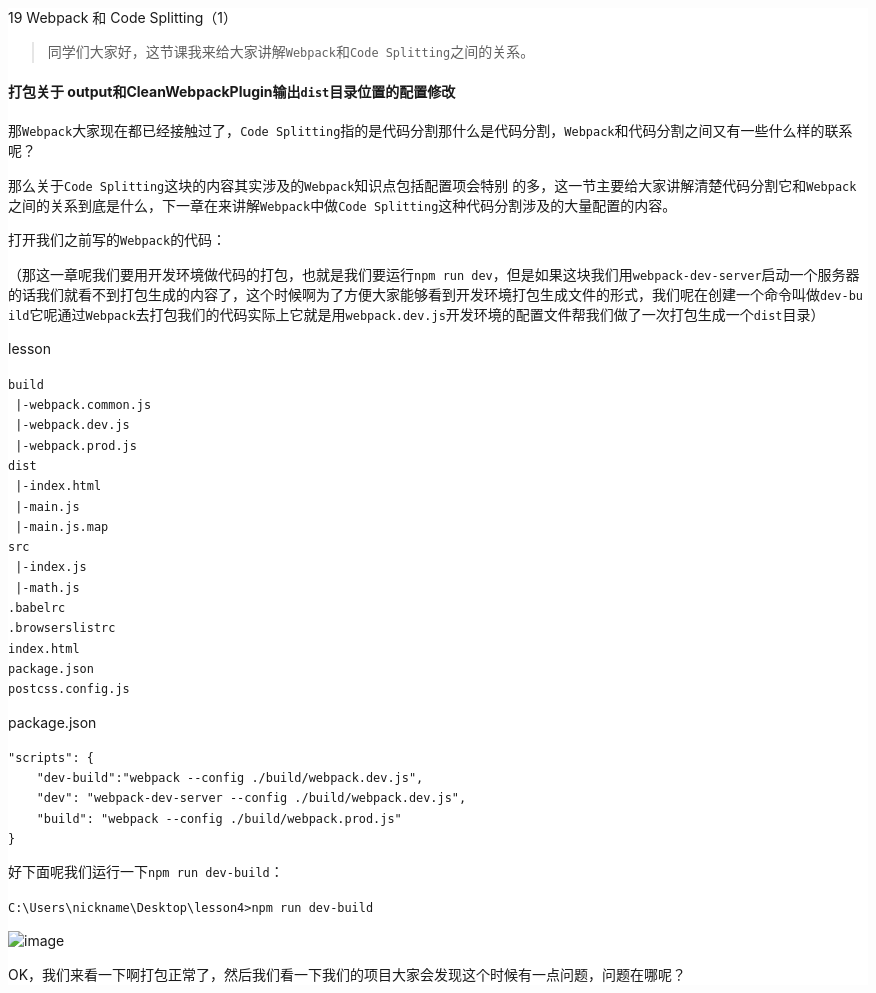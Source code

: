 19 Webpack 和 Code Splitting（1）

> 同学们大家好，这节课我来给大家讲解`Webpack`和`Code Splitting`之间的关系。

#### 打包关于 output和CleanWebpackPlugin输出`dist`目录位置的配置修改

那`Webpack`大家现在都已经接触过了，`Code Splitting`指的是代码分割那什么是代码分割，`Webpack`和代码分割之间又有一些什么样的联系呢？

那么关于`Code Splitting`这块的内容其实涉及的`Webpack`知识点包括配置项会特别
的多，这一节主要给大家讲解清楚代码分割它和`Webpack`之间的关系到底是什么，下一章在来讲解`Webpack`中做`Code Splitting`这种代码分割涉及的大量配置的内容。

打开我们之前写的`Webpack`的代码：

（那这一章呢我们要用开发环境做代码的打包，也就是我们要运行`npm run dev`，但是如果这块我们用`webpack-dev-server`启动一个服务器的话我们就看不到打包生成的内容了，这个时候啊为了方便大家能够看到开发环境打包生成文件的形式，我们呢在创建一个命令叫做`dev-build`它呢通过`Webpack`去打包我们的代码实际上它就是用`webpack.dev.js`开发环境的配置文件帮我们做了一次打包生成一个`dist`目录）

lesson

```
build
 |-webpack.common.js
 |-webpack.dev.js
 |-webpack.prod.js
dist
 |-index.html
 |-main.js
 |-main.js.map
src
 |-index.js
 |-math.js
.babelrc
.browserslistrc
index.html
package.json
postcss.config.js
```

package.json

```
"scripts": {
    "dev-build":"webpack --config ./build/webpack.dev.js",
    "dev": "webpack-dev-server --config ./build/webpack.dev.js",
    "build": "webpack --config ./build/webpack.prod.js"
}
```

好下面呢我们运行一下`npm run dev-build`：

```
C:\Users\nickname\Desktop\lesson4>npm run dev-build
```

![image](http://m.qpic.cn/psc?/V12UXEll2JjLTU/j5BRZUlgKbUG5yYXn162*cTSPQEMu9XAMCFcij0j0D*IVxW91K8UXSoL9cFCo7mEi6LdT71Z69q3.E6xC1JAOA!!/b&bo=swBRAQAAAAARB9M!&rf=viewer_4&t=5)

OK，我们来看一下啊打包正常了，然后我们看一下我们的项目大家会发现这个时候有一点问题，问题在哪呢？
